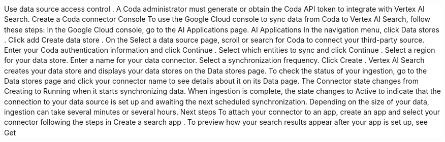 Use data source access control
.
A Coda administrator must generate or obtain the Coda API token to
integrate with Vertex AI Search.
Create a Coda connector
Console
To use the Google Cloud console to sync data from Coda to
Vertex AI Search, follow these steps:
In the Google Cloud console, go to the
AI Applications
page.
AI Applications
In the navigation menu, click
Data stores
.
Click
add
Create data store
.
On the
Select a data source
page, scroll or search for
Coda
to connect your third-party source.
Enter your Coda authentication information and click
Continue
.
Select which entities to sync and click
Continue
.
Select a region for your data store.
Enter a name for your data connector.
Select a synchronization frequency.
Click
Create
. Vertex AI Search creates your data store and
displays your data stores on the
Data stores
page.
To check the status of your ingestion, go to the
Data stores
page and
click your connector name to see details about it on its
Data
page. The
Connector state
changes from
Creating
to
Running
when it starts
synchronizing data. When ingestion is complete, the state changes to
Active
to indicate that the connection to your data source is set up and
awaiting the next scheduled synchronization.
Depending on the size of your data, ingestion can take several
minutes or several hours.
Next steps
To attach your connector to an app, create an app and select your connector
following the steps in
Create a search app
.
To preview how your search results appear after your app is set up, see
Get